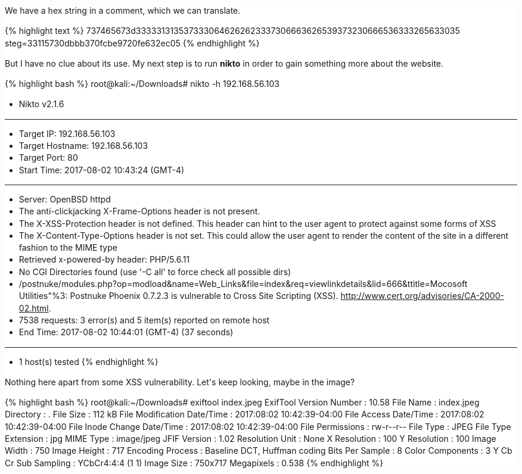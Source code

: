 <p>We have a hex string in a comment, which we can translate. </p>

{% highlight text %}
737465673d3333313135373330646262623337306663626539373230666536333265633035
steg=33115730dbbb370fcbe9720fe632ec05
{% endhighlight %}

<p>But I have no clue about its use. My next step is to run <b>nikto</b> in order to gain something more about the website. </p>

{% highlight bash %}
root@kali:~/Downloads# nikto -h 192.168.56.103
- Nikto v2.1.6
---------------------------------------------------------------------------
+ Target IP:          192.168.56.103
+ Target Hostname:    192.168.56.103
+ Target Port:        80
+ Start Time:         2017-08-02 10:43:24 (GMT-4)
---------------------------------------------------------------------------
+ Server: OpenBSD httpd
+ The anti-clickjacking X-Frame-Options header is not present.
+ The X-XSS-Protection header is not defined. This header can hint to the user agent to protect against some forms of XSS
+ The X-Content-Type-Options header is not set. This could allow the user agent to render the content of the site in a different fashion to the MIME type
+ Retrieved x-powered-by header: PHP/5.6.11
+ No CGI Directories found (use '-C all' to force check all possible dirs)
+ /postnuke/modules.php?op=modload&name=Web_Links&file=index&req=viewlinkdetails&lid=666&ttitle=Mocosoft Utilities\"%3<script>alert('Vulnerable')</script>: Postnuke Phoenix 0.7.2.3 is vulnerable to Cross Site Scripting (XSS). http://www.cert.org/advisories/CA-2000-02.html.
+ 7538 requests: 3 error(s) and 5 item(s) reported on remote host
+ End Time:           2017-08-02 10:44:01 (GMT-4) (37 seconds)
---------------------------------------------------------------------------
+ 1 host(s) tested
{% endhighlight %}

<p>Nothing here apart from some XSS vulnerability. Let's keep looking, maybe in the image? </p>

{% highlight bash %}
root@kali:~/Downloads# exiftool index.jpeg
ExifTool Version Number         : 10.58
File Name                       : index.jpeg
Directory                       : .
File Size                       : 112 kB
File Modification Date/Time     : 2017:08:02 10:42:39-04:00
File Access Date/Time           : 2017:08:02 10:42:39-04:00
File Inode Change Date/Time     : 2017:08:02 10:42:39-04:00
File Permissions                : rw-r--r--
File Type                       : JPEG
File Type Extension             : jpg
MIME Type                       : image/jpeg
JFIF Version                    : 1.02
Resolution Unit                 : None
X Resolution                    : 100
Y Resolution                    : 100
Image Width                     : 750
Image Height                    : 717
Encoding Process                : Baseline DCT, Huffman coding
Bits Per Sample                 : 8
Color Components                : 3
Y Cb Cr Sub Sampling            : YCbCr4:4:4 (1 1)
Image Size                      : 750x717
Megapixels                      : 0.538
{% endhighlight %}

